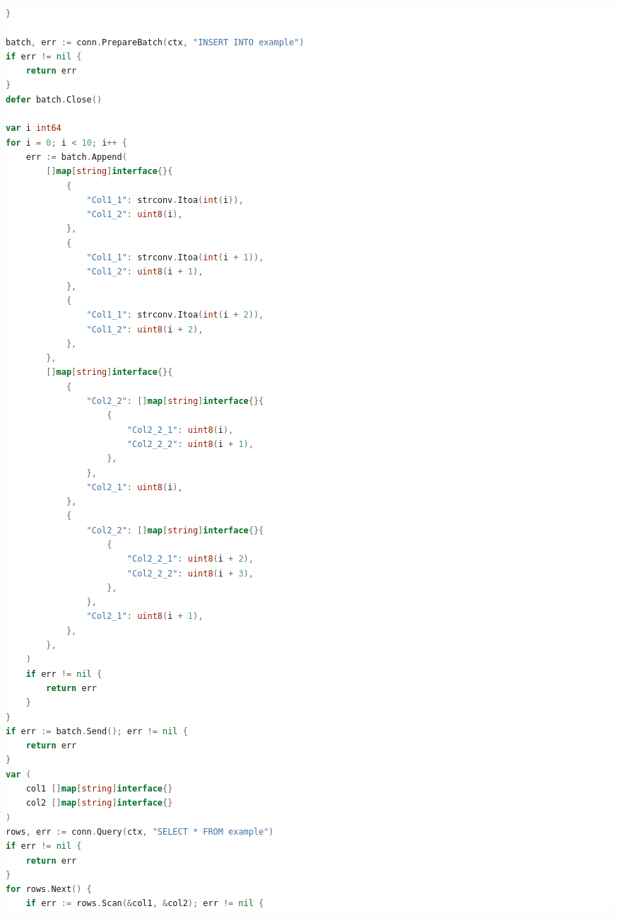 ```go
}

batch, err := conn.PrepareBatch(ctx, "INSERT INTO example")
if err != nil {
    return err
}
defer batch.Close()

var i int64
for i = 0; i < 10; i++ {
    err := batch.Append(
        []map[string]interface{}{
            {
                "Col1_1": strconv.Itoa(int(i)),
                "Col1_2": uint8(i),
            },
            {
                "Col1_1": strconv.Itoa(int(i + 1)),
                "Col1_2": uint8(i + 1),
            },
            {
                "Col1_1": strconv.Itoa(int(i + 2)),
                "Col1_2": uint8(i + 2),
            },
        },
        []map[string]interface{}{
            {
                "Col2_2": []map[string]interface{}{
                    {
                        "Col2_2_1": uint8(i),
                        "Col2_2_2": uint8(i + 1),
                    },
                },
                "Col2_1": uint8(i),
            },
            {
                "Col2_2": []map[string]interface{}{
                    {
                        "Col2_2_1": uint8(i + 2),
                        "Col2_2_2": uint8(i + 3),
                    },
                },
                "Col2_1": uint8(i + 1),
            },
        },
    )
    if err != nil {
        return err
    }
}
if err := batch.Send(); err != nil {
    return err
}
var (
    col1 []map[string]interface{}
    col2 []map[string]interface{}
)
rows, err := conn.Query(ctx, "SELECT * FROM example")
if err != nil {
    return err
}
for rows.Next() {
    if err := rows.Scan(&col1, &col2); err != nil {
```